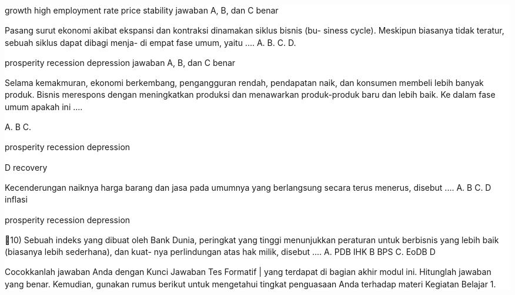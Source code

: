  growth
 high employment rate
 price stability
 jawaban A, B, dan C benar

Pasang surut ekonomi akibat ekspansi dan kontraksi dinamakan siklus bisnis (bu-
siness cycle). Meskipun biasanya tidak teratur, sebuah siklus dapat dibagi menja-
di empat fase umum, yaitu ....
A.
B.
C.
D.

 prosperity
 recession
 depression
jawaban A, B, dan C benar

Selama kemakmuran, ekonomi berkembang, pengangguran rendah, pendapatan
naik, dan konsumen membeli lebih banyak produk. Bisnis merespons dengan
meningkatkan produksi dan menawarkan produk-produk baru dan lebih baik.
Ke dalam fase umum apakah ini ....

A.
B
C.

 prosperity
recession
 depression

D  recovery

Kecenderungan naiknya harga barang dan jasa pada umumnya yang berlangsung
secara terus menerus, disebut ....
A.
B
C.
D  inflasi

 prosperity
recession
 depression

10)  Sebuah indeks yang dibuat oleh Bank Dunia, peringkat yang tinggi menunjukkan
peraturan untuk berbisnis yang lebih baik (biasanya lebih sederhana), dan kuat-
nya perlindungan atas hak milik, disebut ....
A.  PDB
IHK
B
BPS
C.
EoDB
D

Cocokkanlah jawaban Anda dengan Kunci Jawaban Tes Formatif |  yang terdapat
di bagian akhir modul ini.  Hitunglah jawaban yang benar. Kemudian, gunakan rumus
berikut untuk mengetahui tingkat penguasaan Anda terhadap materi Kegiatan Belajar 1.
